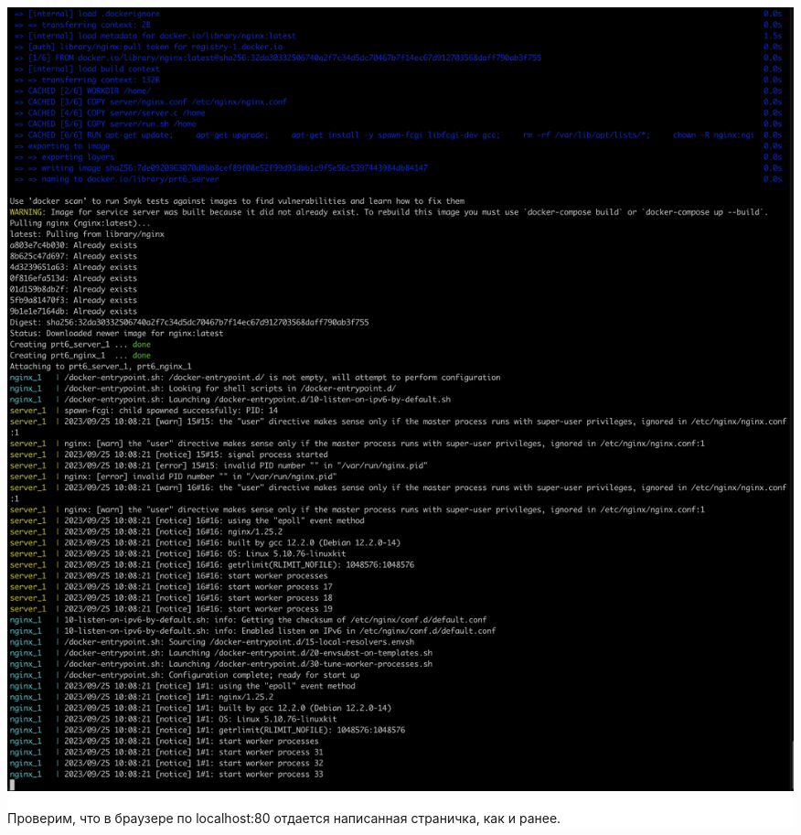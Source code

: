 ![66_gogo](img/66_gogo.png)

Проверим, что в браузере по localhost:80 отдается написанная страничка, как и ранее.
